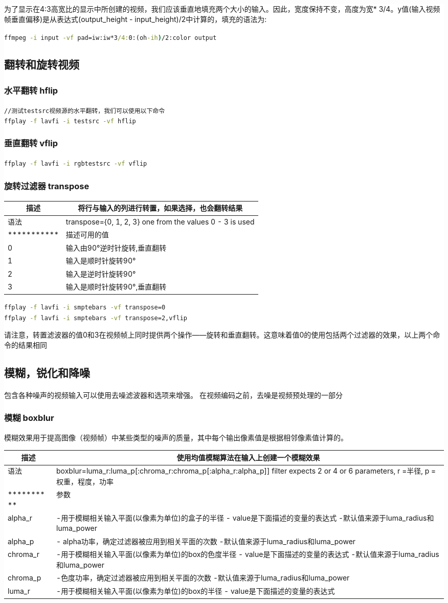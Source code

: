 为了显示在4:3高宽比的显示中所创建的视频，我们应该垂直地填充两个大小的输入。因此，宽度保持不变，高度为宽* 3/4。y值(输入视频帧垂直偏移)是从表达式(output_height - input_height)/2中计算的，填充的语法为:

```cmd
ffmpeg -i input -vf pad=iw:iw*3/4:0:(oh-ih)/2:color output
```

## 翻转和旋转视频

### 水平翻转 hflip

```cmd
//测试testsrc视频源的水平翻转，我们可以使用以下命令
ffplay -f lavfi -i testsrc -vf hflip
```

### 垂直翻转 vflip

```cmd
ffplay -f lavfi -i rgbtestsrc -vf vflip
```

### 旋转过滤器 transpose

| 描述        | 将行与输入的列进行转置，如果选择，也会翻转结果           |
| ----------- | -------------------------------------------------------- |
| 语法        | transpose={0, 1, 2, 3} one from the values 0 - 3 is used |
| *********** | 描述可用的值                                             |
| 0           | 输入由90°逆时针旋转,垂直翻转                             |
| 1           | 输入是顺时针旋转90°                                      |
| 2           | 输入是逆时针旋转90°                                      |
| 3           | 输入是顺时针旋转90°,垂直翻转                             |

```cmd
ffplay -f lavfi -i smptebars -vf transpose=0
ffplay -f lavfi -i smptebars -vf transpose=2,vflip
```

请注意，转置滤波器的值0和3在视频帧上同时提供两个操作——旋转和垂直翻转。这意味着值0的使用包括两个过滤器的效果，以上两个命令的结果相同

## 模糊，锐化和降噪

包含各种噪声的视频输入可以使用去噪滤波器和选项来增强。 在视频编码之前，去噪是视频预处理的一部分

### 模糊 boxblur

模糊效果用于提高图像（视频帧）中某些类型的噪声的质量，其中每个输出像素值是根据相邻像素值计算的。 

| 描述        | 使用均值模糊算法在输入上创建一个模糊效果                     |
| ----------- | ------------------------------------------------------------ |
| 语法        | boxblur=luma_r:luma_p[:chroma_r:chroma_p[:alpha_r:alpha_p]] filter expects 2 or 4 or 6 parameters, r =半径, p = 权重，程度，功率 |
| **********  | 参数                                                         |
| alpha_r     | -用于模糊相关输入平面(以像素为单位)的盒子的半径 - value是下面描述的变量的表达式 -默认值来源于luma_radius和luma_power |
| alpha_p     | - alpha功率，确定过滤器被应用到相关平面的次数 -默认值来源于luma_radius和luma_power |
| chroma_r    | -用于模糊相关输入平面(以像素为单位)的box的色度半径 - value是下面描述的变量的表达式 -默认值来源于luma_radius和luma_power |
| chroma_p    | -色度功率，确定过滤器被应用到相关平面的次数 -默认值来源于luma_radius和luma_power |
| luma_r      | -用于模糊相关输入平面(以像素为单位)的box的半径 - value是下面描述的变量的表达式 |